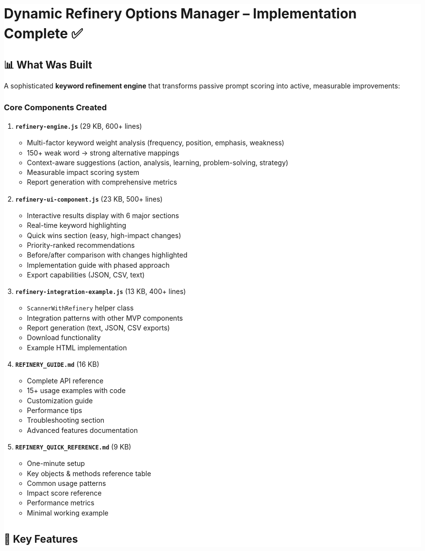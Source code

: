 # Dynamic Refinery Options Manager – Implementation Complete ✅

## 📊 What Was Built

A sophisticated **keyword refinement engine** that transforms passive prompt scoring into active, measurable improvements:

### Core Components Created

1. **`refinery-engine.js`** (29 KB, 600+ lines)
   - Multi-factor keyword weight analysis (frequency, position, emphasis, weakness)
   - 150+ weak word → strong alternative mappings
   - Context-aware suggestions (action, analysis, learning, problem-solving, strategy)
   - Measurable impact scoring system
   - Report generation with comprehensive metrics

2. **`refinery-ui-component.js`** (23 KB, 500+ lines)
   - Interactive results display with 6 major sections
   - Real-time keyword highlighting
   - Quick wins section (easy, high-impact changes)
   - Priority-ranked recommendations
   - Before/after comparison with changes highlighted
   - Implementation guide with phased approach
   - Export capabilities (JSON, CSV, text)

3. **`refinery-integration-example.js`** (13 KB, 400+ lines)
   - `ScannerWithRefinery` helper class
   - Integration patterns with other MVP components
   - Report generation (text, JSON, CSV exports)
   - Download functionality
   - Example HTML implementation

4. **`REFINERY_GUIDE.md`** (16 KB)
   - Complete API reference
   - 15+ usage examples with code
   - Customization guide
   - Performance tips
   - Troubleshooting section
   - Advanced features documentation

5. **`REFINERY_QUICK_REFERENCE.md`** (9 KB)
   - One-minute setup
   - Key objects & methods reference table
   - Common usage patterns
   - Impact score reference
   - Performance metrics
   - Minimal working example

## 🎯 Key Features
